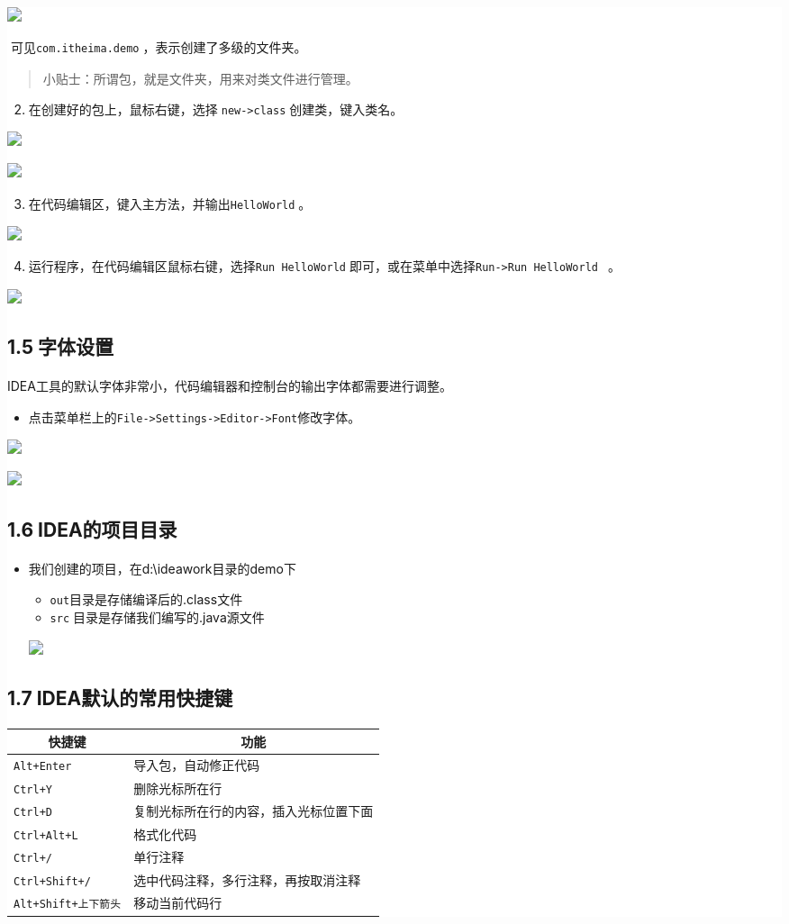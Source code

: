 ![](img/idea16_2.jpg)

​	可见`com.itheima.demo` ，表示创建了多级的文件夹。

> 小贴士：所谓包，就是文件夹，用来对类文件进行管理。

2. 在创建好的包上，鼠标右键，选择 `new->class`  创建类，键入类名。

![](img/idea17.jpg)

![](img/idea18.jpg)

3. 在代码编辑区，键入主方法，并输出`HelloWorld` 。

![](img/idea19.jpg)

4. 运行程序，在代码编辑区鼠标右键，选择`Run HelloWorld` 即可，或在菜单中选择`Run->Run HelloWorld ` 。

![](img/idea20.jpg)

## 1.5 字体设置

IDEA工具的默认字体非常小，代码编辑器和控制台的输出字体都需要进行调整。

* 点击菜单栏上的`File->Settings->Editor->Font`修改字体。

![](img/idea21.jpg)

![](img/idea22.jpg)

## 1.6 IDEA的项目目录

- 我们创建的项目，在d:\ideawork目录的demo下
  - `out`目录是存储编译后的.class文件
  - `src` 目录是存储我们编写的.java源文件

  ​![](img/idea24.jpg)

## 1.7 IDEA默认的常用快捷键

| 快捷键               | 功能                                   |
| -------------------- | -------------------------------------- |
| `Alt+Enter`          | 导入包，自动修正代码                   |
| `Ctrl+Y`             | 删除光标所在行                         |
| `Ctrl+D`             | 复制光标所在行的内容，插入光标位置下面 |
| `Ctrl+Alt+L`         | 格式化代码                             |
| `Ctrl+/`             | 单行注释                               |
| `Ctrl+Shift+/`       | 选中代码注释，多行注释，再按取消注释   |
| `Alt+Shift+上下箭头` | 移动当前代码行                         |
